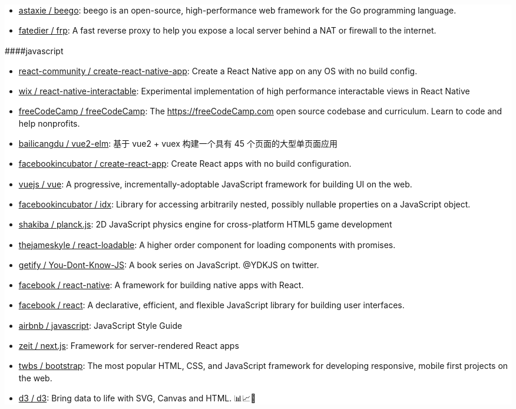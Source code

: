 * [astaxie / beego](https://github.com/astaxie/beego): 
        beego is an open-source, high-performance web framework for the Go programming language.
      
* [fatedier / frp](https://github.com/fatedier/frp): 
        A fast reverse proxy to help you expose a local server behind a NAT or firewall to the internet.
      

####javascript
* [react-community / create-react-native-app](https://github.com/react-community/create-react-native-app): 
        Create a React Native app on any OS with no build config.
      
* [wix / react-native-interactable](https://github.com/wix/react-native-interactable): 
        Experimental implementation of high performance interactable views in React Native
      
* [freeCodeCamp / freeCodeCamp](https://github.com/freeCodeCamp/freeCodeCamp): 
        The https://freeCodeCamp.com open source codebase and curriculum. Learn to code and help nonprofits.
      
* [bailicangdu / vue2-elm](https://github.com/bailicangdu/vue2-elm): 
        基于 vue2 + vuex 构建一个具有 45 个页面的大型单页面应用
      
* [facebookincubator / create-react-app](https://github.com/facebookincubator/create-react-app): 
        Create React apps with no build configuration.
      
* [vuejs / vue](https://github.com/vuejs/vue): 
        A progressive, incrementally-adoptable JavaScript framework for building UI on the web.
      
* [facebookincubator / idx](https://github.com/facebookincubator/idx): 
        Library for accessing arbitrarily nested, possibly nullable properties on a JavaScript object.
      
* [shakiba / planck.js](https://github.com/shakiba/planck.js): 
        2D JavaScript physics engine for cross-platform HTML5 game development
      
* [thejameskyle / react-loadable](https://github.com/thejameskyle/react-loadable): 
        A higher order component for loading components with promises.
      
* [getify / You-Dont-Know-JS](https://github.com/getify/You-Dont-Know-JS): 
        A book series on JavaScript. @YDKJS on twitter.
      
* [facebook / react-native](https://github.com/facebook/react-native): 
        A framework for building native apps with React.
      
* [facebook / react](https://github.com/facebook/react): 
        A declarative, efficient, and flexible JavaScript library for building user interfaces.
      
* [airbnb / javascript](https://github.com/airbnb/javascript): 
        JavaScript Style Guide
      
* [zeit / next.js](https://github.com/zeit/next.js): 
        Framework for server-rendered React apps
      
* [twbs / bootstrap](https://github.com/twbs/bootstrap): 
        The most popular HTML, CSS, and JavaScript framework for developing responsive, mobile first projects on the web.
      
* [d3 / d3](https://github.com/d3/d3): 
        Bring data to life with SVG, Canvas and HTML. 📊📈🎉

      